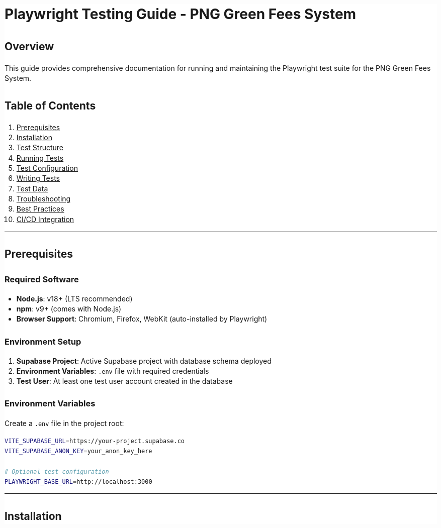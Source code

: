 # Playwright Testing Guide - PNG Green Fees System

## Overview

This guide provides comprehensive documentation for running and maintaining the Playwright test suite for the PNG Green Fees System.

## Table of Contents

1. [Prerequisites](#prerequisites)
2. [Installation](#installation)
3. [Test Structure](#test-structure)
4. [Running Tests](#running-tests)
5. [Test Configuration](#test-configuration)
6. [Writing Tests](#writing-tests)
7. [Test Data](#test-data)
8. [Troubleshooting](#troubleshooting)
9. [Best Practices](#best-practices)
10. [CI/CD Integration](#cicd-integration)

---

## Prerequisites

### Required Software

- **Node.js**: v18+ (LTS recommended)
- **npm**: v9+ (comes with Node.js)
- **Browser Support**: Chromium, Firefox, WebKit (auto-installed by Playwright)

### Environment Setup

1. **Supabase Project**: Active Supabase project with database schema deployed
2. **Environment Variables**: `.env` file with required credentials
3. **Test User**: At least one test user account created in the database

### Environment Variables

Create a `.env` file in the project root:

```bash
VITE_SUPABASE_URL=https://your-project.supabase.co
VITE_SUPABASE_ANON_KEY=your_anon_key_here

# Optional test configuration
PLAYWRIGHT_BASE_URL=http://localhost:3000
```

---

## Installation
